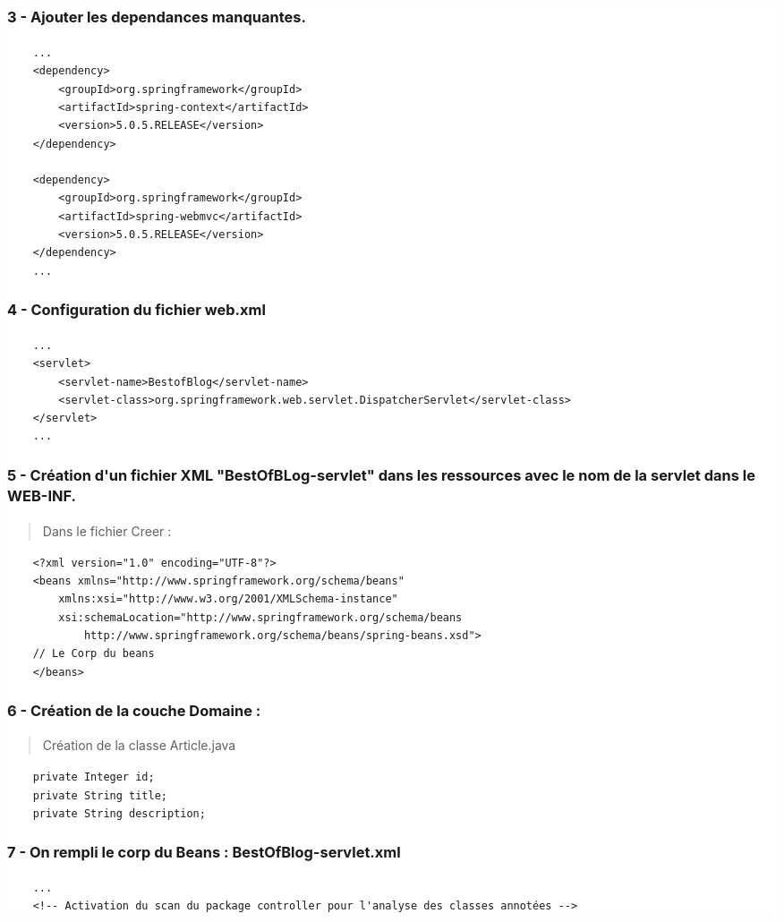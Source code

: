 ### 3 - Ajouter les dependances manquantes.

		...
		<dependency>
			<groupId>org.springframework</groupId>
			<artifactId>spring-context</artifactId>
			<version>5.0.5.RELEASE</version>
		</dependency>
		
		<dependency>
			<groupId>org.springframework</groupId>
			<artifactId>spring-webmvc</artifactId>
			<version>5.0.5.RELEASE</version>
		</dependency>
		...


### 4 - Configuration du fichier web.xml

		...
		<servlet>
			<servlet-name>BestofBlog</servlet-name>
			<servlet-class>org.springframework.web.servlet.DispatcherServlet</servlet-class>
		</servlet>
		...


### 5 - Création d'un fichier XML "BestOfBLog-servlet" dans les ressources avec le nom de la servlet dans le WEB-INF.

> Dans le fichier Creer  :

		<?xml version="1.0" encoding="UTF-8"?>
		<beans xmlns="http://www.springframework.org/schema/beans"
			xmlns:xsi="http://www.w3.org/2001/XMLSchema-instance"
			xsi:schemaLocation="http://www.springframework.org/schema/beans
				http://www.springframework.org/schema/beans/spring-beans.xsd">
		// Le Corp du beans
		</beans>
	
	
### 6 - Création de la couche Domaine : 

> Création de la classe Article.java
	
		private Integer id;
		private String title;
		private String description;

		
### 7 - On rempli le corp du Beans :  BestOfBlog-servlet.xml 
	
		...
		<!-- Activation du scan du package controller pour l'analyse des classes annotées -->
		